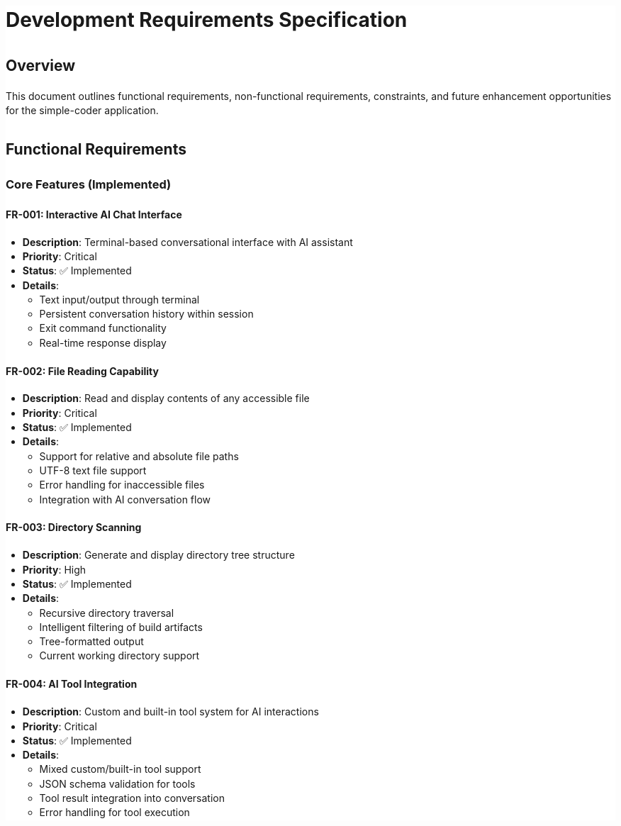 # Development Requirements Specification

## Overview
This document outlines functional requirements, non-functional requirements, constraints, and future enhancement opportunities for the simple-coder application.

## Functional Requirements

### Core Features (Implemented)

#### FR-001: Interactive AI Chat Interface
- **Description**: Terminal-based conversational interface with AI assistant
- **Priority**: Critical
- **Status**: ✅ Implemented
- **Details**:
  - Text input/output through terminal
  - Persistent conversation history within session
  - Exit command functionality
  - Real-time response display

#### FR-002: File Reading Capability
- **Description**: Read and display contents of any accessible file
- **Priority**: Critical
- **Status**: ✅ Implemented
- **Details**:
  - Support for relative and absolute file paths
  - UTF-8 text file support
  - Error handling for inaccessible files
  - Integration with AI conversation flow

#### FR-003: Directory Scanning
- **Description**: Generate and display directory tree structure
- **Priority**: High
- **Status**: ✅ Implemented
- **Details**:
  - Recursive directory traversal
  - Intelligent filtering of build artifacts
  - Tree-formatted output
  - Current working directory support

#### FR-004: AI Tool Integration
- **Description**: Custom and built-in tool system for AI interactions
- **Priority**: Critical
- **Status**: ✅ Implemented
- **Details**:
  - Mixed custom/built-in tool support
  - JSON schema validation for tools
  - Tool result integration into conversation
  - Error handling for tool execution
